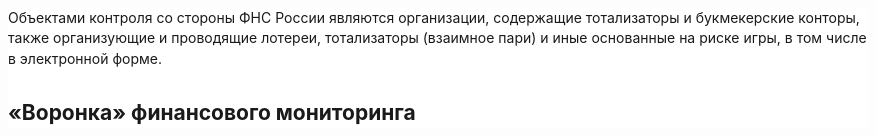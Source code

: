 Объектами контроля со стороны ФНС России являются организации, содержащие тотализаторы и букмекерские конторы, также организующие и проводящие лотереи, тотализаторы (взаимное пари) и иные основанные на риске игры, в том числе в электронной форме.

## «Воронка» финансового мониторинга

```{figure} 7-3.png
```
